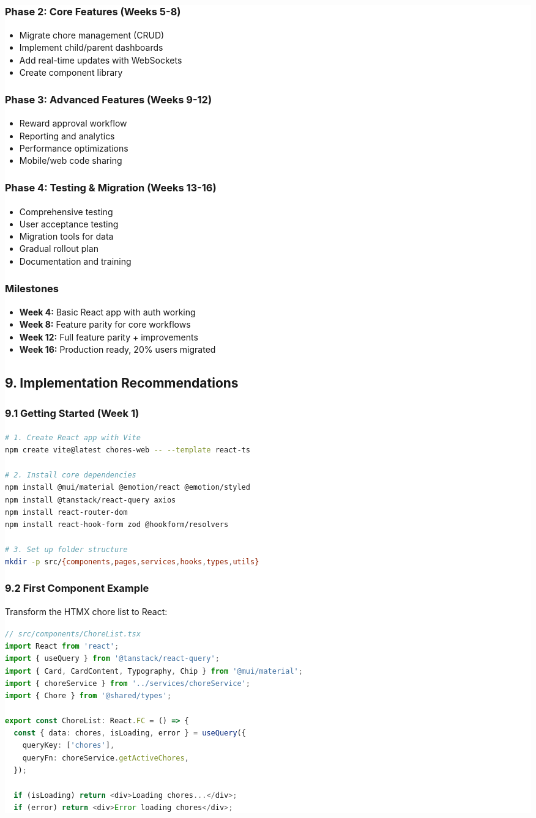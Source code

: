 ### Phase 2: Core Features (Weeks 5-8)
- Migrate chore management (CRUD)
- Implement child/parent dashboards
- Add real-time updates with WebSockets
- Create component library

### Phase 3: Advanced Features (Weeks 9-12)
- Reward approval workflow
- Reporting and analytics
- Performance optimizations
- Mobile/web code sharing

### Phase 4: Testing & Migration (Weeks 13-16)
- Comprehensive testing
- User acceptance testing
- Migration tools for data
- Gradual rollout plan
- Documentation and training

### Milestones
- **Week 4:** Basic React app with auth working
- **Week 8:** Feature parity for core workflows
- **Week 12:** Full feature parity + improvements
- **Week 16:** Production ready, 20% users migrated

## 9. Implementation Recommendations

### 9.1 Getting Started (Week 1)

```bash
# 1. Create React app with Vite
npm create vite@latest chores-web -- --template react-ts

# 2. Install core dependencies
npm install @mui/material @emotion/react @emotion/styled
npm install @tanstack/react-query axios
npm install react-router-dom
npm install react-hook-form zod @hookform/resolvers

# 3. Set up folder structure
mkdir -p src/{components,pages,services,hooks,types,utils}
```

### 9.2 First Component Example

Transform the HTMX chore list to React:

```typescript
// src/components/ChoreList.tsx
import React from 'react';
import { useQuery } from '@tanstack/react-query';
import { Card, CardContent, Typography, Chip } from '@mui/material';
import { choreService } from '../services/choreService';
import { Chore } from '@shared/types';

export const ChoreList: React.FC = () => {
  const { data: chores, isLoading, error } = useQuery({
    queryKey: ['chores'],
    queryFn: choreService.getActiveChores,
  });

  if (isLoading) return <div>Loading chores...</div>;
  if (error) return <div>Error loading chores</div>;
```